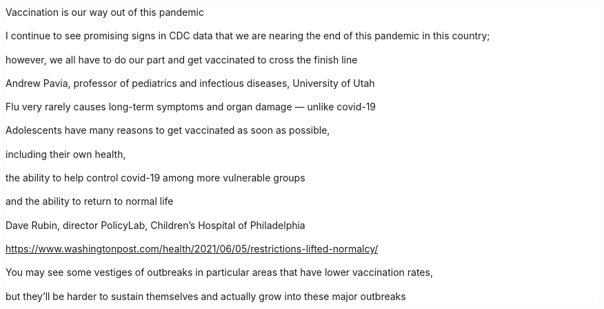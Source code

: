 Vaccination is our way out of this pandemic

I continue to see promising signs in CDC data that we are nearing the end of this pandemic in this country;

however, we all have to do our part and get vaccinated to cross the finish line

Andrew Pavia, professor of pediatrics and infectious diseases, University of Utah

Flu very rarely causes long-term symptoms and organ damage — unlike covid-19

Adolescents have many reasons to get vaccinated as soon as possible, 

including their own health,

the ability to help control covid-19 among more vulnerable groups

and the ability to return to normal life


Dave Rubin, director PolicyLab, Children’s Hospital of Philadelphia

https://www.washingtonpost.com/health/2021/06/05/restrictions-lifted-normalcy/

You may see some vestiges of outbreaks in particular areas that have lower vaccination rates, 

but they’ll be harder to sustain themselves and actually grow into these major outbreaks

